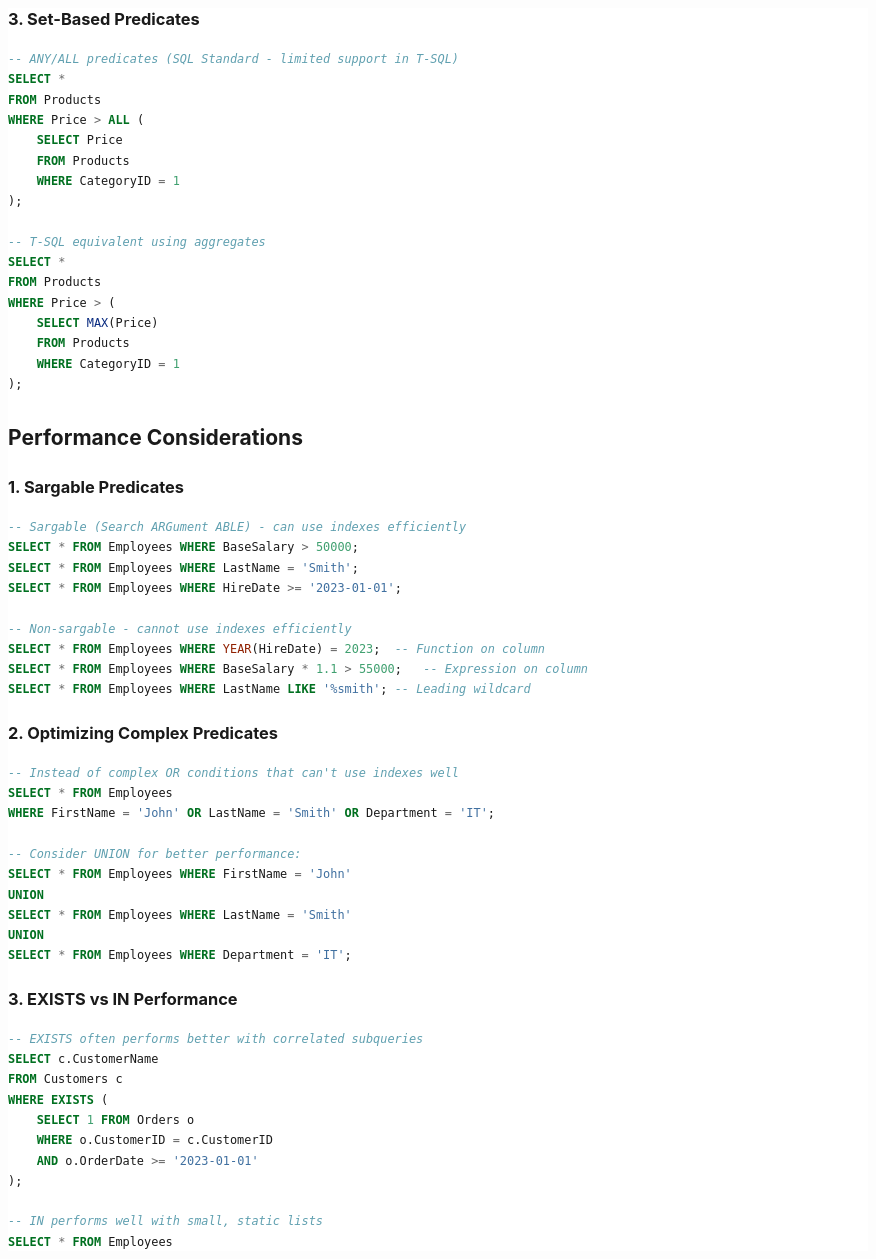 ### 3. Set-Based Predicates
```sql
-- ANY/ALL predicates (SQL Standard - limited support in T-SQL)
SELECT *
FROM Products
WHERE Price > ALL (
    SELECT Price 
    FROM Products 
    WHERE CategoryID = 1
);

-- T-SQL equivalent using aggregates
SELECT *
FROM Products
WHERE Price > (
    SELECT MAX(Price) 
    FROM Products 
    WHERE CategoryID = 1
);
```

## Performance Considerations

### 1. Sargable Predicates
```sql
-- Sargable (Search ARGument ABLE) - can use indexes efficiently
SELECT * FROM Employees WHERE BaseSalary > 50000;
SELECT * FROM Employees WHERE LastName = 'Smith';
SELECT * FROM Employees WHERE HireDate >= '2023-01-01';

-- Non-sargable - cannot use indexes efficiently
SELECT * FROM Employees WHERE YEAR(HireDate) = 2023;  -- Function on column
SELECT * FROM Employees WHERE BaseSalary * 1.1 > 55000;   -- Expression on column
SELECT * FROM Employees WHERE LastName LIKE '%smith'; -- Leading wildcard
```

### 2. Optimizing Complex Predicates
```sql
-- Instead of complex OR conditions that can't use indexes well
SELECT * FROM Employees 
WHERE FirstName = 'John' OR LastName = 'Smith' OR Department = 'IT';

-- Consider UNION for better performance:
SELECT * FROM Employees WHERE FirstName = 'John'
UNION
SELECT * FROM Employees WHERE LastName = 'Smith'
UNION
SELECT * FROM Employees WHERE Department = 'IT';
```

### 3. EXISTS vs IN Performance
```sql
-- EXISTS often performs better with correlated subqueries
SELECT c.CustomerName
FROM Customers c
WHERE EXISTS (
    SELECT 1 FROM Orders o 
    WHERE o.CustomerID = c.CustomerID 
    AND o.OrderDate >= '2023-01-01'
);

-- IN performs well with small, static lists
SELECT * FROM Employees 
```